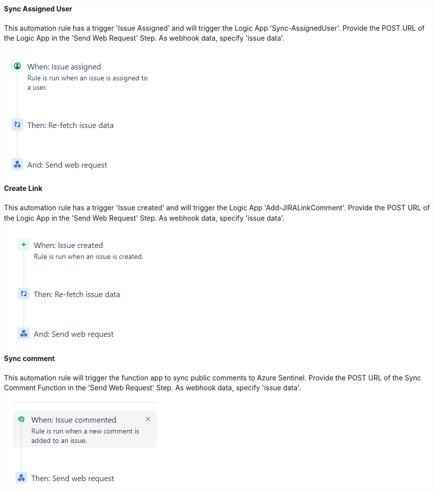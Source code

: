 #### Sync Assigned User
This automation rule has a trigger 'Issue Assigned' and will trigger the Logic App 'Sync-AssignedUser'. 
Provide the POST URL of the Logic App in the 'Send Web Request' Step. As webhook data, specify 'issue data'.

![Automation Rule](Images/JIRA%20-%20Automation%20-%20Sync%20Assigned%20User.png)

#### Create Link
This automation rule has a trigger 'Issue created' and will trigger the Logic App 'Add-JIRALinkComment'. 
Provide the POST URL of the Logic App in the 'Send Web Request' Step. As webhook data, specify 'issue data'.

![Automation Rule](Images/JIRA%20-%20Automation%20-%20Create%20Link.png)

#### Sync comment
This automation rule will trigger the function app to sync public comments to Azure Sentinel.
Provide the POST URL of the Sync Comment Function in the 'Send Web Request' Step. As webhook data, specify 'issue data'.

![Automation Rule](Images/JIRA%20-%20Automation%20-%20Sync%20Comment.png)
